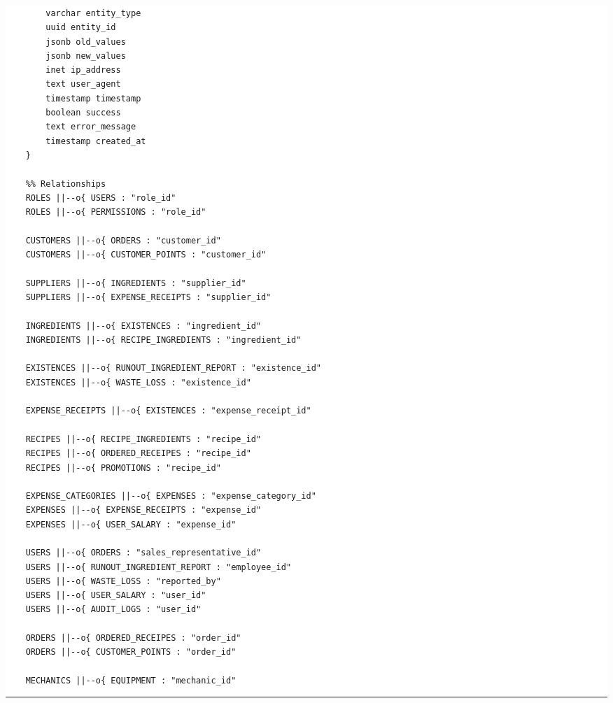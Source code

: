 ```mermaid
        varchar entity_type
        uuid entity_id
        jsonb old_values
        jsonb new_values
        inet ip_address
        text user_agent
        timestamp timestamp
        boolean success
        text error_message
        timestamp created_at
    }

    %% Relationships
    ROLES ||--o{ USERS : "role_id"
    ROLES ||--o{ PERMISSIONS : "role_id"
    
    CUSTOMERS ||--o{ ORDERS : "customer_id"
    CUSTOMERS ||--o{ CUSTOMER_POINTS : "customer_id"
    
    SUPPLIERS ||--o{ INGREDIENTS : "supplier_id"
    SUPPLIERS ||--o{ EXPENSE_RECEIPTS : "supplier_id"
    
    INGREDIENTS ||--o{ EXISTENCES : "ingredient_id"
    INGREDIENTS ||--o{ RECIPE_INGREDIENTS : "ingredient_id"
    
    EXISTENCES ||--o{ RUNOUT_INGREDIENT_REPORT : "existence_id"
    EXISTENCES ||--o{ WASTE_LOSS : "existence_id"
    
    EXPENSE_RECEIPTS ||--o{ EXISTENCES : "expense_receipt_id"
    
    RECIPES ||--o{ RECIPE_INGREDIENTS : "recipe_id"
    RECIPES ||--o{ ORDERED_RECEIPES : "recipe_id"
    RECIPES ||--o{ PROMOTIONS : "recipe_id"
    
    EXPENSE_CATEGORIES ||--o{ EXPENSES : "expense_category_id"
    EXPENSES ||--o{ EXPENSE_RECEIPTS : "expense_id"
    EXPENSES ||--o{ USER_SALARY : "expense_id"
    
    USERS ||--o{ ORDERS : "sales_representative_id"
    USERS ||--o{ RUNOUT_INGREDIENT_REPORT : "employee_id"
    USERS ||--o{ WASTE_LOSS : "reported_by"
    USERS ||--o{ USER_SALARY : "user_id"
    USERS ||--o{ AUDIT_LOGS : "user_id"
    
    ORDERS ||--o{ ORDERED_RECEIPES : "order_id"
    ORDERS ||--o{ CUSTOMER_POINTS : "order_id"
    
    MECHANICS ||--o{ EQUIPMENT : "mechanic_id"
```

---

